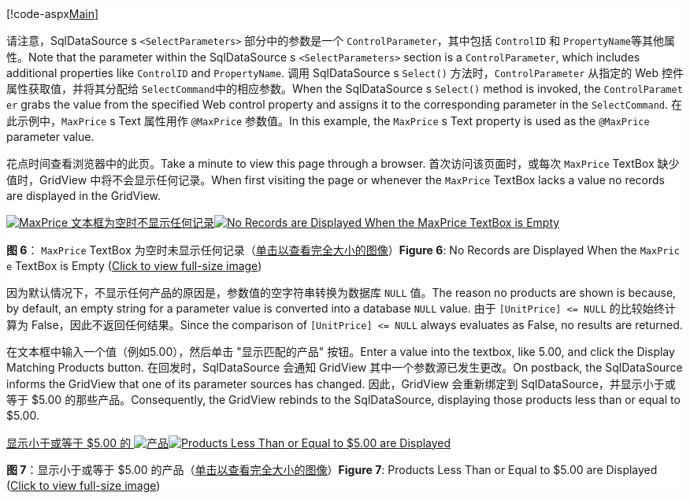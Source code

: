 [!code-aspx[Main](using-parameterized-queries-with-the-sqldatasource-cs/samples/sample6.aspx)]

<span data-ttu-id="3c16f-188">请注意，SqlDataSource s `<SelectParameters>` 部分中的参数是一个 `ControlParameter`，其中包括 `ControlID` 和 `PropertyName`等其他属性。</span><span class="sxs-lookup"><span data-stu-id="3c16f-188">Note that the parameter within the SqlDataSource s `<SelectParameters>` section is a `ControlParameter`, which includes additional properties like `ControlID` and `PropertyName`.</span></span> <span data-ttu-id="3c16f-189">调用 SqlDataSource s `Select()` 方法时，`ControlParameter` 从指定的 Web 控件属性获取值，并将其分配给 `SelectCommand`中的相应参数。</span><span class="sxs-lookup"><span data-stu-id="3c16f-189">When the SqlDataSource s `Select()` method is invoked, the `ControlParameter` grabs the value from the specified Web control property and assigns it to the corresponding parameter in the `SelectCommand`.</span></span> <span data-ttu-id="3c16f-190">在此示例中，`MaxPrice` s Text 属性用作 `@MaxPrice` 参数值。</span><span class="sxs-lookup"><span data-stu-id="3c16f-190">In this example, the `MaxPrice` s Text property is used as the `@MaxPrice` parameter value.</span></span>

<span data-ttu-id="3c16f-191">花点时间查看浏览器中的此页。</span><span class="sxs-lookup"><span data-stu-id="3c16f-191">Take a minute to view this page through a browser.</span></span> <span data-ttu-id="3c16f-192">首次访问该页面时，或每次 `MaxPrice` TextBox 缺少值时，GridView 中将不会显示任何记录。</span><span class="sxs-lookup"><span data-stu-id="3c16f-192">When first visiting the page or whenever the `MaxPrice` TextBox lacks a value no records are displayed in the GridView.</span></span>

<span data-ttu-id="3c16f-193">[![MaxPrice 文本框为空时不显示任何记录](using-parameterized-queries-with-the-sqldatasource-cs/_static/image6.gif)](using-parameterized-queries-with-the-sqldatasource-cs/_static/image11.png)</span><span class="sxs-lookup"><span data-stu-id="3c16f-193">[![No Records are Displayed When the MaxPrice TextBox is Empty](using-parameterized-queries-with-the-sqldatasource-cs/_static/image6.gif)](using-parameterized-queries-with-the-sqldatasource-cs/_static/image11.png)</span></span>

<span data-ttu-id="3c16f-194">**图 6**： `MaxPrice` TextBox 为空时未显示任何记录（[单击以查看完全大小的图像](using-parameterized-queries-with-the-sqldatasource-cs/_static/image12.png)）</span><span class="sxs-lookup"><span data-stu-id="3c16f-194">**Figure 6**: No Records are Displayed When the `MaxPrice` TextBox is Empty ([Click to view full-size image](using-parameterized-queries-with-the-sqldatasource-cs/_static/image12.png))</span></span>

<span data-ttu-id="3c16f-195">因为默认情况下，不显示任何产品的原因是，参数值的空字符串转换为数据库 `NULL` 值。</span><span class="sxs-lookup"><span data-stu-id="3c16f-195">The reason no products are shown is because, by default, an empty string for a parameter value is converted into a database `NULL` value.</span></span> <span data-ttu-id="3c16f-196">由于 `[UnitPrice] <= NULL` 的比较始终计算为 False，因此不返回任何结果。</span><span class="sxs-lookup"><span data-stu-id="3c16f-196">Since the comparison of `[UnitPrice] <= NULL` always evaluates as False, no results are returned.</span></span>

<span data-ttu-id="3c16f-197">在文本框中输入一个值（例如5.00），然后单击 "显示匹配的产品" 按钮。</span><span class="sxs-lookup"><span data-stu-id="3c16f-197">Enter a value into the textbox, like 5.00, and click the Display Matching Products button.</span></span> <span data-ttu-id="3c16f-198">在回发时，SqlDataSource 会通知 GridView 其中一个参数源已发生更改。</span><span class="sxs-lookup"><span data-stu-id="3c16f-198">On postback, the SqlDataSource informs the GridView that one of its parameter sources has changed.</span></span> <span data-ttu-id="3c16f-199">因此，GridView 会重新绑定到 SqlDataSource，并显示小于或等于 $5.00 的那些产品。</span><span class="sxs-lookup"><span data-stu-id="3c16f-199">Consequently, the GridView rebinds to the SqlDataSource, displaying those products less than or equal to $5.00.</span></span>

<span data-ttu-id="3c16f-200">[显示小于或等于 $5.00 的 ![产品](using-parameterized-queries-with-the-sqldatasource-cs/_static/image7.gif)](using-parameterized-queries-with-the-sqldatasource-cs/_static/image13.png)</span><span class="sxs-lookup"><span data-stu-id="3c16f-200">[![Products Less Than or Equal to $5.00 are Displayed](using-parameterized-queries-with-the-sqldatasource-cs/_static/image7.gif)](using-parameterized-queries-with-the-sqldatasource-cs/_static/image13.png)</span></span>

<span data-ttu-id="3c16f-201">**图 7**：显示小于或等于 $5.00 的产品（[单击以查看完全大小的图像](using-parameterized-queries-with-the-sqldatasource-cs/_static/image14.png)）</span><span class="sxs-lookup"><span data-stu-id="3c16f-201">**Figure 7**: Products Less Than or Equal to $5.00 are Displayed ([Click to view full-size image](using-parameterized-queries-with-the-sqldatasource-cs/_static/image14.png))</span></span>
